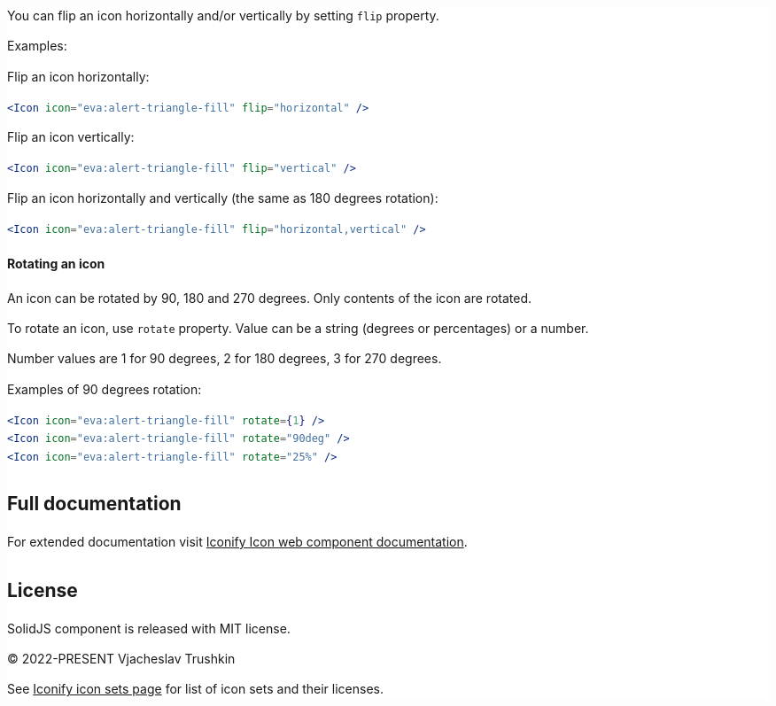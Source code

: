 You can flip an icon horizontally and/or vertically by setting `flip` property.

Examples:

Flip an icon horizontally:

```jsx
<Icon icon="eva:alert-triangle-fill" flip="horizontal" />
```

Flip an icon vertically:

```jsx
<Icon icon="eva:alert-triangle-fill" flip="vertical" />
```

Flip an icon horizontally and vertically (the same as 180 degrees rotation):

```jsx
<Icon icon="eva:alert-triangle-fill" flip="horizontal,vertical" />
```

#### Rotating an icon

An icon can be rotated by 90, 180 and 270 degrees. Only contents of the icon are rotated.

To rotate an icon, use `rotate` property. Value can be a string (degrees or percentages) or a number.

Number values are 1 for 90 degrees, 2 for 180 degrees, 3 for 270 degrees.

Examples of 90 degrees rotation:

```jsx
<Icon icon="eva:alert-triangle-fill" rotate={1} />
<Icon icon="eva:alert-triangle-fill" rotate="90deg" />
<Icon icon="eva:alert-triangle-fill" rotate="25%" />
```

## Full documentation

For extended documentation visit [Iconify Icon web component documentation](https://iconify.design/docs/iconify-icon/).

## License

SolidJS component is released with MIT license.

© 2022-PRESENT Vjacheslav Trushkin

See [Iconify icon sets page](https://icon-sets.iconify.design/) for list of icon sets and their licenses.
